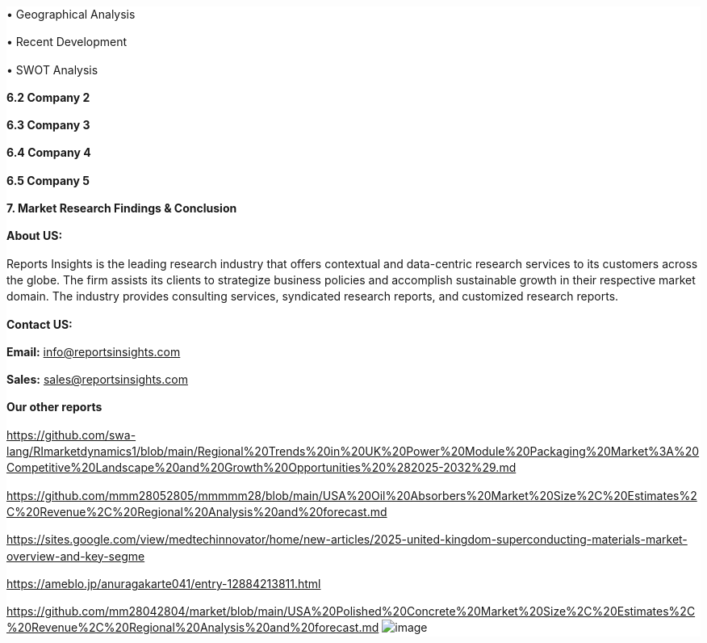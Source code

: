 • Geographical Analysis

• Recent Development

• SWOT Analysis

<strong>6.2 Company 2</strong>

<strong>6.3 Company 3</strong>

<strong>6.4 Company 4</strong>

<strong>6.5 Company 5</strong>

<strong>7. Market Research Findings &amp; Conclusion</strong>

<strong>About US:</strong>

Reports Insights is the leading research industry that offers contextual and data-centric research services to its customers across the globe. The firm assists its clients to strategize business policies and accomplish sustainable growth in their respective market domain. The industry provides consulting services, syndicated research reports, and customized research reports.

<strong>Contact US:</strong>

<p class=""""><b>Email:</b> <a href=mailto:info@reportsinsights.com>info@reportsinsights.com</a></p>
<p class=""""><b>Sales:</b> <a href=mailto:sales@reportsinsights.com>sales@reportsinsights.com</a></p>

<strong>Our other reports</strong>

<a href=https://github.com/swa-lang/RImarketdynamics1/blob/main/Regional%20Trends%20in%20UK%20Power%20Module%20Packaging%20Market%3A%20Competitive%20Landscape%20and%20Growth%20Opportunities%20%282025-2032%29.md>https://github.com/swa-lang/RImarketdynamics1/blob/main/Regional%20Trends%20in%20UK%20Power%20Module%20Packaging%20Market%3A%20Competitive%20Landscape%20and%20Growth%20Opportunities%20%282025-2032%29.md</a>

<a href=https://github.com/mmm28052805/mmmmm28/blob/main/USA%20Oil%20Absorbers%20Market%20Size%2C%20Estimates%2C%20Revenue%2C%20Regional%20Analysis%20and%20forecast.md>https://github.com/mmm28052805/mmmmm28/blob/main/USA%20Oil%20Absorbers%20Market%20Size%2C%20Estimates%2C%20Revenue%2C%20Regional%20Analysis%20and%20forecast.md</a>

<a href=https://sites.google.com/view/medtechinnovator/home/new-articles/2025-united-kingdom-superconducting-materials-market-overview-and-key-segme>https://sites.google.com/view/medtechinnovator/home/new-articles/2025-united-kingdom-superconducting-materials-market-overview-and-key-segme</a>

<a href=https://ameblo.jp/anuragakarte041/entry-12884213811.html>https://ameblo.jp/anuragakarte041/entry-12884213811.html</a>

<a href=https://github.com/mm28042804/market/blob/main/USA%20Polished%20Concrete%20Market%20Size%2C%20Estimates%2C%20Revenue%2C%20Regional%20Analysis%20and%20forecast.md>https://github.com/mm28042804/market/blob/main/USA%20Polished%20Concrete%20Market%20Size%2C%20Estimates%2C%20Revenue%2C%20Regional%20Analysis%20and%20forecast.md</a>
![image](https://github.com/user-attachments/assets/44e1b1a4-29b9-4e83-9e0d-6a41c11fd3c8)
